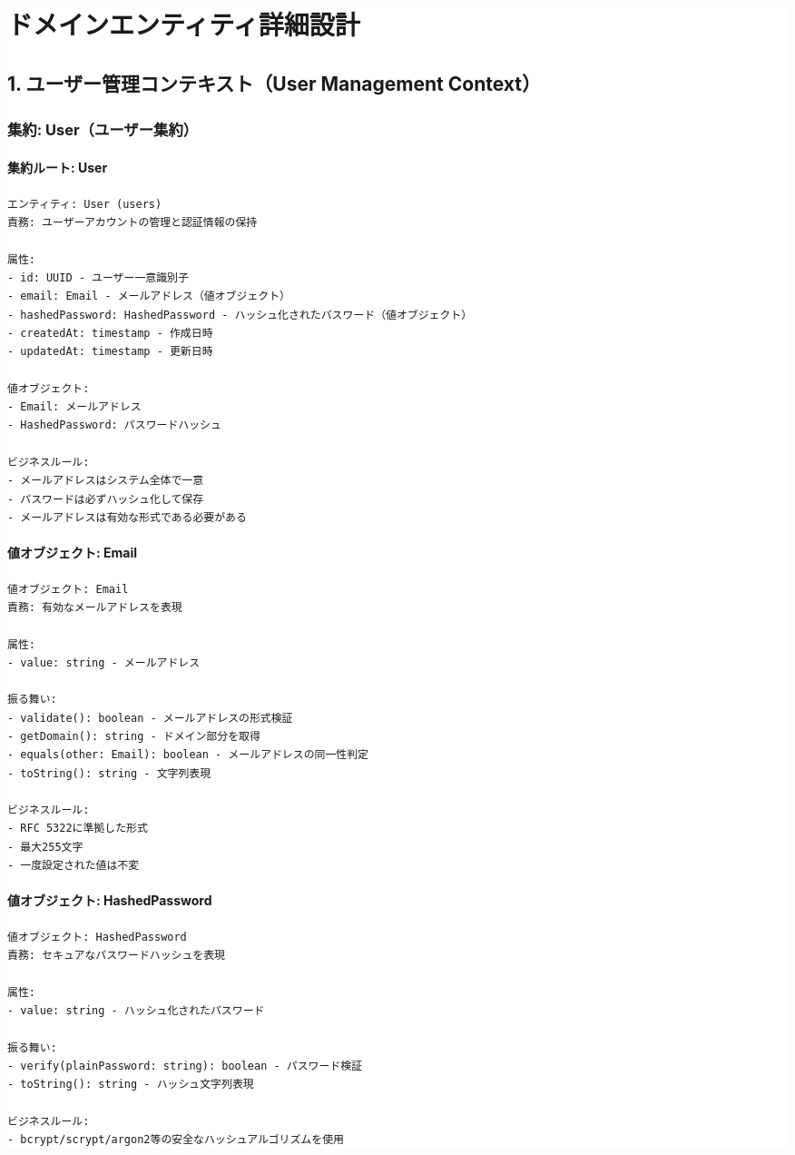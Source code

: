# ドメインエンティティ詳細設計

## 1. ユーザー管理コンテキスト（User Management Context）

### 集約: User（ユーザー集約）

#### 集約ルート: User
```
エンティティ: User (users)
責務: ユーザーアカウントの管理と認証情報の保持

属性:
- id: UUID - ユーザー一意識別子
- email: Email - メールアドレス（値オブジェクト）
- hashedPassword: HashedPassword - ハッシュ化されたパスワード（値オブジェクト）
- createdAt: timestamp - 作成日時
- updatedAt: timestamp - 更新日時

値オブジェクト:
- Email: メールアドレス
- HashedPassword: パスワードハッシュ

ビジネスルール:
- メールアドレスはシステム全体で一意
- パスワードは必ずハッシュ化して保存
- メールアドレスは有効な形式である必要がある
```

#### 値オブジェクト: Email
```
値オブジェクト: Email
責務: 有効なメールアドレスを表現

属性:
- value: string - メールアドレス

振る舞い:
- validate(): boolean - メールアドレスの形式検証
- getDomain(): string - ドメイン部分を取得
- equals(other: Email): boolean - メールアドレスの同一性判定
- toString(): string - 文字列表現

ビジネスルール:
- RFC 5322に準拠した形式
- 最大255文字
- 一度設定された値は不変
```

#### 値オブジェクト: HashedPassword
```
値オブジェクト: HashedPassword
責務: セキュアなパスワードハッシュを表現

属性:
- value: string - ハッシュ化されたパスワード

振る舞い:
- verify(plainPassword: string): boolean - パスワード検証
- toString(): string - ハッシュ文字列表現

ビジネスルール:
- bcrypt/scrypt/argon2等の安全なハッシュアルゴリズムを使用
```